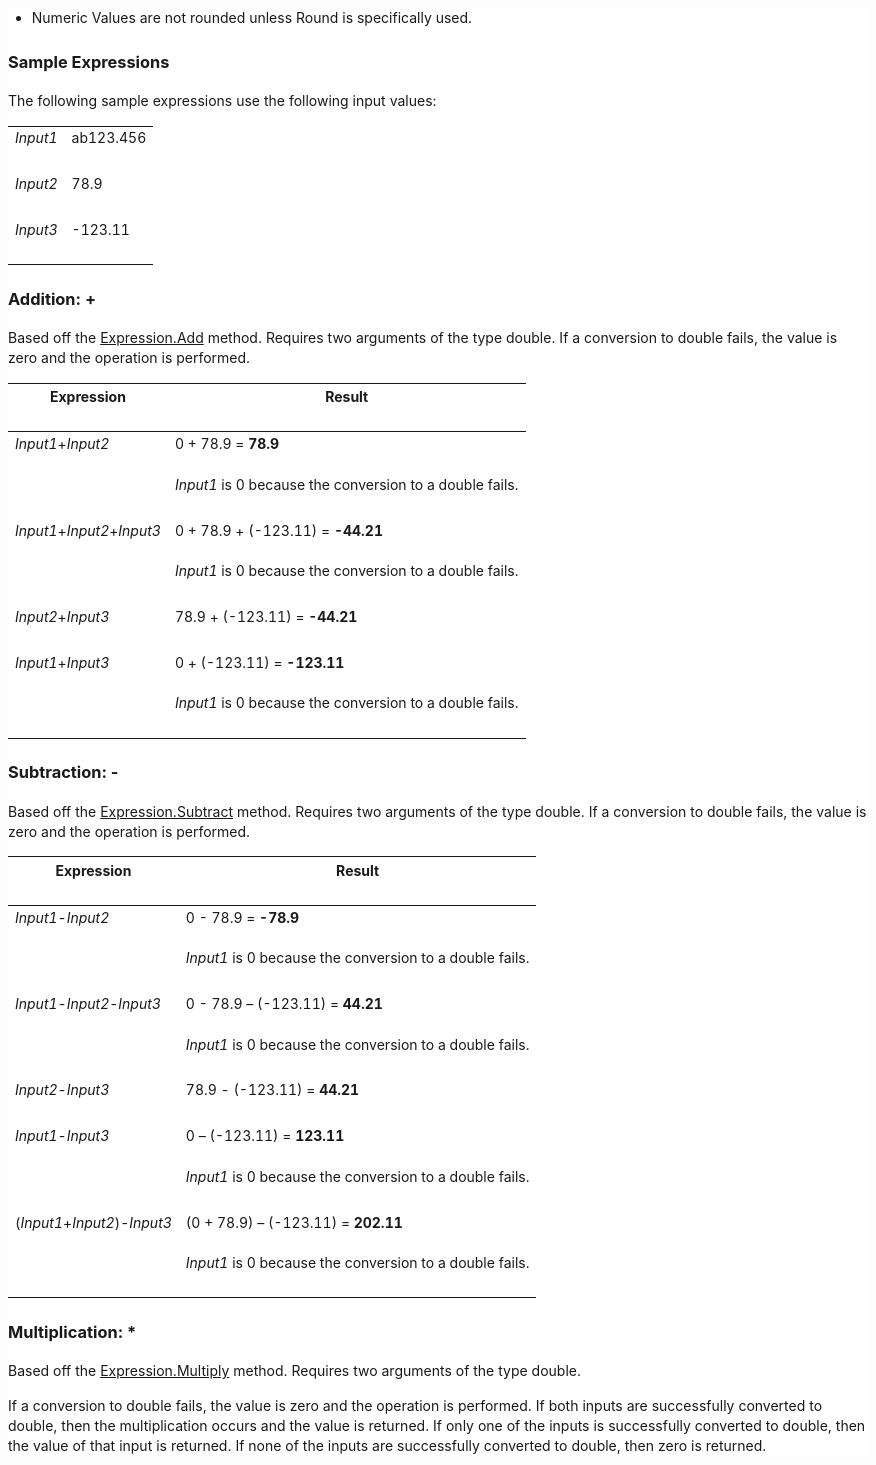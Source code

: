 - Numeric Values are not rounded unless Round is specifically used.

### Sample Expressions
The following sample expressions use the following input values:

|||
|-|-|
|*Input1* <br /> <br />|ab123.456 <br /> <br />|
|*Input2* <br /> <br />|78.9 <br /> <br />|
|*Input3* <br /> <br />|-123.11 <br /> <br />|

### Addition: +
Based off the [Expression.Add](http://go.microsoft.com/fwlink/p/?LinkId=228991) method. Requires two arguments of the type double. If a conversion to double fails, the value is zero and the operation is performed.

|Expression <br /> <br />|Result <br /> <br />|
|--------------|----------|
|*Input1*+*Input2* <br /> <br />|0 + 78.9 = **78.9** <br /> <br />*Input1* is 0 because the conversion to a double fails. <br /> <br />|
|*Input1*+*Input2*+*Input3* <br /> <br />|0 + 78.9 + (-123.11) = **-44.21** <br /> <br />*Input1* is 0 because the conversion to a double fails. <br /> <br />|
|*Input2*+*Input3* <br /> <br />|78.9 + (-123.11) = **-44.21** <br /> <br />|
|*Input1*+*Input3* <br /> <br />|0 + (-123.11) = **-123.11** <br /> <br />*Input1* is 0 because the conversion to a double fails. <br /> <br />|

### Subtraction: -
Based off the [Expression.Subtract](http://go.microsoft.com/fwlink/p/?LinkId=228992) method. Requires two arguments of the type double. If a conversion to double fails, the value is zero and the operation is performed.

|Expression <br /> <br />|Result <br /> <br />|
|--------------|----------|
|*Input1*-*Input2* <br /> <br />|0 - 78.9 = **-78.9** <br /> <br />*Input1* is 0 because the conversion to a double fails. <br /> <br />|
|*Input1*-*Input2*-*Input3* <br /> <br />|0 - 78.9 – (-123.11) = **44.21** <br /> <br />*Input1* is 0 because the conversion to a double fails. <br /> <br />|
|*Input2*-*Input3* <br /> <br />|78.9 - (-123.11) = **44.21** <br /> <br />|
|*Input1*-*Input3* <br /> <br />|0 – (-123.11) = **123.11** <br /> <br />*Input1* is 0 because the conversion to a double fails. <br /> <br />|
|(*Input1*+*Input2*)-*Input3* <br /> <br />|(0 + 78.9) – (-123.11) = **202.11** <br /> <br />*Input1* is 0 because the conversion to a double fails. <br /> <br />|

### Multiplication: &#42;
Based off the [Expression.Multiply](http://go.microsoft.com/fwlink/p//?LinkId=228993) method. Requires two arguments of the type double.

If a conversion to double fails, the value is zero and the operation is performed. If both inputs are successfully converted to double, then the multiplication occurs and the value is returned. If only one of the inputs is successfully converted to double, then the value of that input is returned. If none of the inputs are successfully converted to double, then zero is returned.
